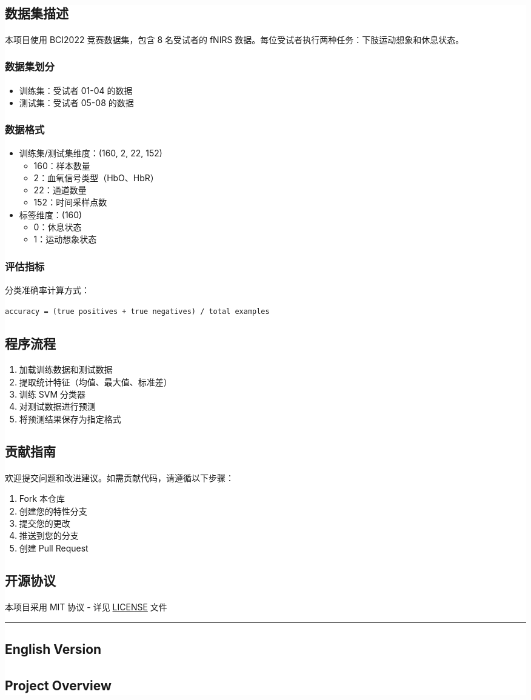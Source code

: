 ## 数据集描述

本项目使用 BCI2022 竞赛数据集，包含 8 名受试者的 fNIRS 数据。每位受试者执行两种任务：下肢运动想象和休息状态。

### 数据集划分
- 训练集：受试者 01-04 的数据
- 测试集：受试者 05-08 的数据

### 数据格式
- 训练集/测试集维度：(160, 2, 22, 152)
  - 160：样本数量
  - 2：血氧信号类型（HbO、HbR）
  - 22：通道数量
  - 152：时间采样点数
- 标签维度：(160)
  - 0：休息状态
  - 1：运动想象状态

### 评估指标
分类准确率计算方式：
```
accuracy = (true positives + true negatives) / total examples
```

## 程序流程

1. 加载训练数据和测试数据
2. 提取统计特征（均值、最大值、标准差）
3. 训练 SVM 分类器
4. 对测试数据进行预测
5. 将预测结果保存为指定格式

## 贡献指南

欢迎提交问题和改进建议。如需贡献代码，请遵循以下步骤：
1. Fork 本仓库
2. 创建您的特性分支
3. 提交您的更改
4. 推送到您的分支
5. 创建 Pull Request

## 开源协议

本项目采用 MIT 协议 - 详见 [LICENSE](LICENSE) 文件

---

<h2 id="english">English Version</h2>

## Project Overview
